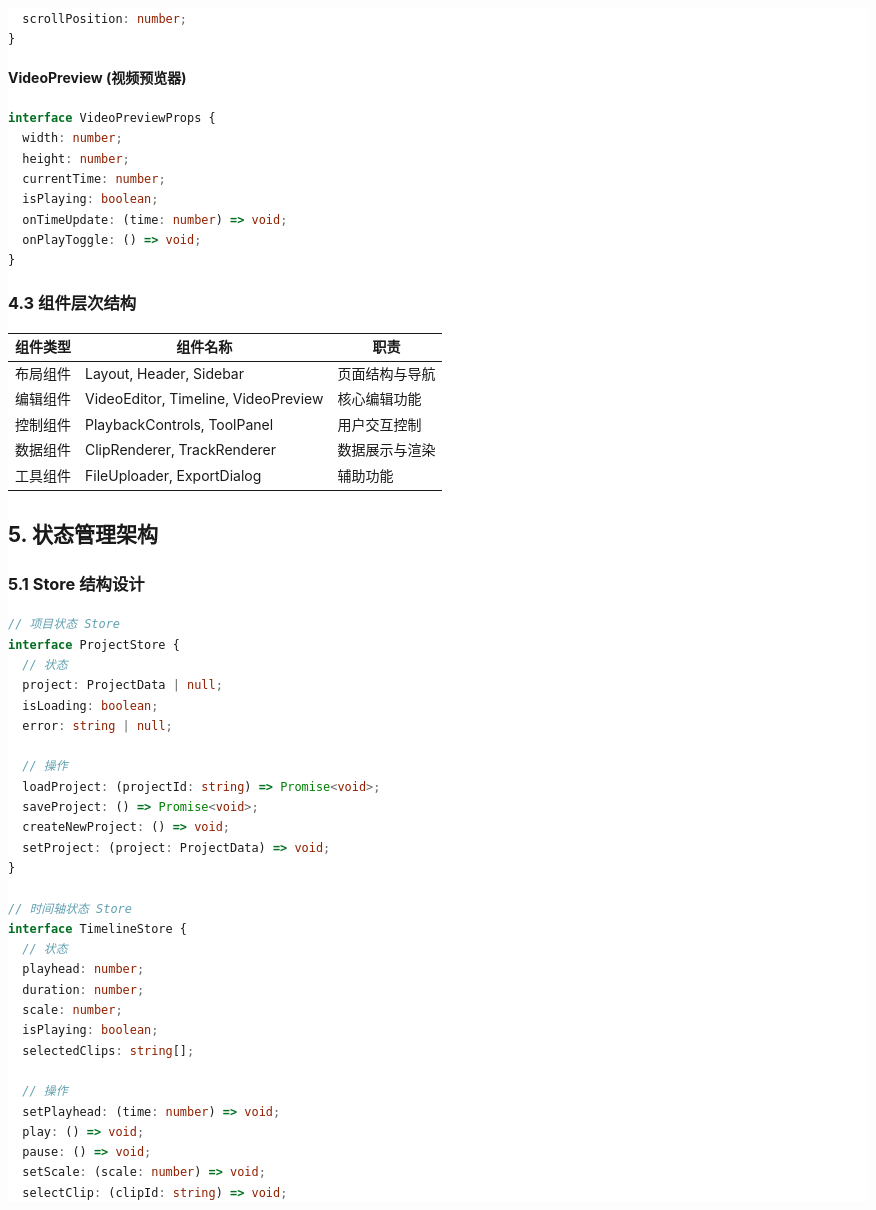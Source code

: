 ```typescript
  scrollPosition: number;
}
```

#### VideoPreview (视频预览器)
```typescript
interface VideoPreviewProps {
  width: number;
  height: number;
  currentTime: number;
  isPlaying: boolean;
  onTimeUpdate: (time: number) => void;
  onPlayToggle: () => void;
}
```

### 4.3 组件层次结构

| 组件类型 | 组件名称 | 职责 |
|----------|----------|------|
| 布局组件 | Layout, Header, Sidebar | 页面结构与导航 |
| 编辑组件 | VideoEditor, Timeline, VideoPreview | 核心编辑功能 |
| 控制组件 | PlaybackControls, ToolPanel | 用户交互控制 |
| 数据组件 | ClipRenderer, TrackRenderer | 数据展示与渲染 |
| 工具组件 | FileUploader, ExportDialog | 辅助功能 |

## 5. 状态管理架构

### 5.1 Store 结构设计

```typescript
// 项目状态 Store
interface ProjectStore {
  // 状态
  project: ProjectData | null;
  isLoading: boolean;
  error: string | null;
  
  // 操作
  loadProject: (projectId: string) => Promise<void>;
  saveProject: () => Promise<void>;
  createNewProject: () => void;
  setProject: (project: ProjectData) => void;
}

// 时间轴状态 Store
interface TimelineStore {
  // 状态
  playhead: number;
  duration: number;
  scale: number;
  isPlaying: boolean;
  selectedClips: string[];
  
  // 操作
  setPlayhead: (time: number) => void;
  play: () => void;
  pause: () => void;
  setScale: (scale: number) => void;
  selectClip: (clipId: string) => void;
```
